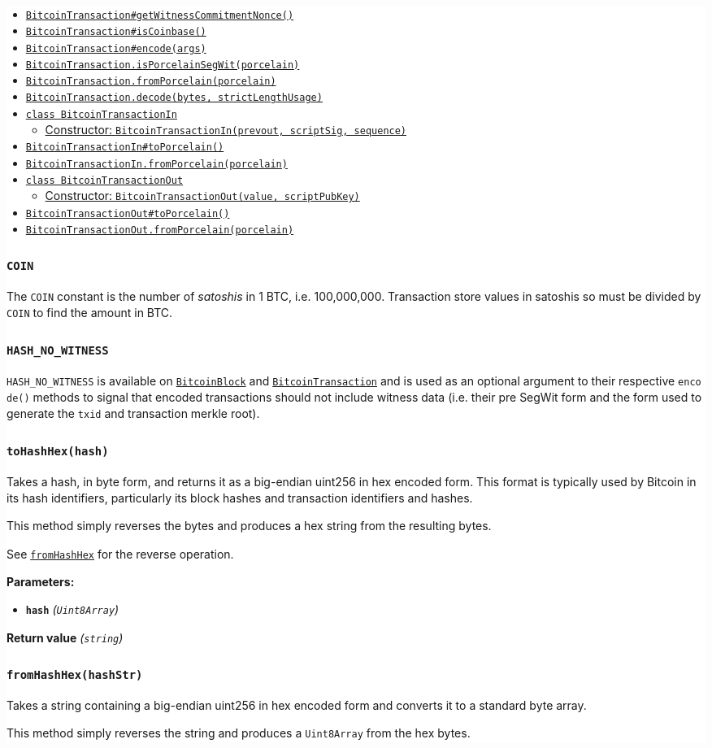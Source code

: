  * [`BitcoinTransaction#getWitnessCommitmentNonce()`](#BitcoinTransaction_getWitnessCommitmentNonce)
 * [`BitcoinTransaction#isCoinbase()`](#BitcoinTransaction_isCoinbase)
 * [`BitcoinTransaction#encode(args)`](#BitcoinTransaction_encode)
 * [`BitcoinTransaction.isPorcelainSegWit(porcelain)`](#BitcoinTransaction__isPorcelainSegWit)
 * [`BitcoinTransaction.fromPorcelain(porcelain)`](#BitcoinTransaction__fromPorcelain)
 * [`BitcoinTransaction.decode(bytes, strictLengthUsage)`](#BitcoinTransaction__decode)
 * [`class BitcoinTransactionIn`](#BitcoinTransactionIn)
   * [Constructor: `BitcoinTransactionIn(prevout, scriptSig, sequence)`](#BitcoinTransactionIn_new)
 * [`BitcoinTransactionIn#toPorcelain()`](#BitcoinTransactionIn_toPorcelain)
 * [`BitcoinTransactionIn.fromPorcelain(porcelain)`](#BitcoinTransactionIn__fromPorcelain)
 * [`class BitcoinTransactionOut`](#BitcoinTransactionOut)
   * [Constructor: `BitcoinTransactionOut(value, scriptPubKey)`](#BitcoinTransactionOut_new)
 * [`BitcoinTransactionOut#toPorcelain()`](#BitcoinTransactionOut_toPorcelain)
 * [`BitcoinTransactionOut.fromPorcelain(porcelain)`](#BitcoinTransactionOut__fromPorcelain)

<a name="COIN"></a>
### `COIN`

The `COIN` constant is the number of _satoshis_ in 1 BTC, i.e. 100,000,000.
Transaction store values in satoshis so must be divided by `COIN` to find the
amount in BTC.

<a name="HASH_NO_WITNESS"></a>
### `HASH_NO_WITNESS`

`HASH_NO_WITNESS` is available on [`BitcoinBlock`](#BitcoinBlock) and [`BitcoinTransaction`](#BitcoinTransaction)
and is used as an optional argument to their respective `encode()` methods
to signal that encoded transactions should not include witness data (i.e. their
pre SegWit form and the form used to generate the `txid` and transaction merkle root).

<a name="toHashHex"></a>
### `toHashHex(hash)`

Takes a hash, in byte form, and returns it as a big-endian uint256 in hex encoded form.
This format is typically used by Bitcoin in its hash identifiers, particularly its
block hashes and transaction identifiers and hashes.

This method simply reverses the bytes and produces a hex string from the resulting bytes.

See [`fromHashHex`](#fromHashHex) for the reverse operation.

**Parameters:**

* **`hash`** _(`Uint8Array`)_

**Return value**  _(`string`)_

<a name="fromHashHex"></a>
### `fromHashHex(hashStr)`

Takes a string containing a big-endian uint256 in hex encoded form and converts it
to a standard byte array.

This method simply reverses the string and produces a `Uint8Array` from the hex bytes.
